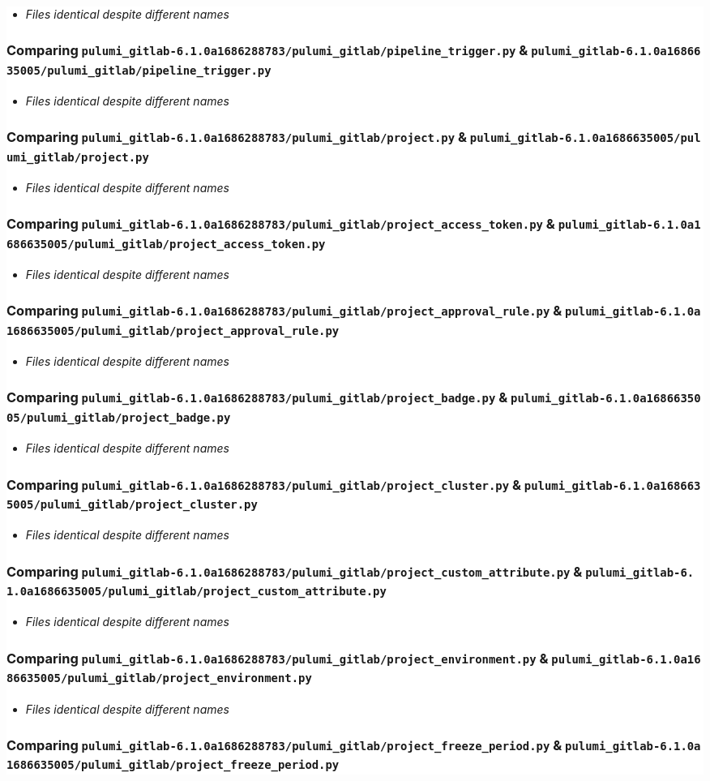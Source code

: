  * *Files identical despite different names*

### Comparing `pulumi_gitlab-6.1.0a1686288783/pulumi_gitlab/pipeline_trigger.py` & `pulumi_gitlab-6.1.0a1686635005/pulumi_gitlab/pipeline_trigger.py`

 * *Files identical despite different names*

### Comparing `pulumi_gitlab-6.1.0a1686288783/pulumi_gitlab/project.py` & `pulumi_gitlab-6.1.0a1686635005/pulumi_gitlab/project.py`

 * *Files identical despite different names*

### Comparing `pulumi_gitlab-6.1.0a1686288783/pulumi_gitlab/project_access_token.py` & `pulumi_gitlab-6.1.0a1686635005/pulumi_gitlab/project_access_token.py`

 * *Files identical despite different names*

### Comparing `pulumi_gitlab-6.1.0a1686288783/pulumi_gitlab/project_approval_rule.py` & `pulumi_gitlab-6.1.0a1686635005/pulumi_gitlab/project_approval_rule.py`

 * *Files identical despite different names*

### Comparing `pulumi_gitlab-6.1.0a1686288783/pulumi_gitlab/project_badge.py` & `pulumi_gitlab-6.1.0a1686635005/pulumi_gitlab/project_badge.py`

 * *Files identical despite different names*

### Comparing `pulumi_gitlab-6.1.0a1686288783/pulumi_gitlab/project_cluster.py` & `pulumi_gitlab-6.1.0a1686635005/pulumi_gitlab/project_cluster.py`

 * *Files identical despite different names*

### Comparing `pulumi_gitlab-6.1.0a1686288783/pulumi_gitlab/project_custom_attribute.py` & `pulumi_gitlab-6.1.0a1686635005/pulumi_gitlab/project_custom_attribute.py`

 * *Files identical despite different names*

### Comparing `pulumi_gitlab-6.1.0a1686288783/pulumi_gitlab/project_environment.py` & `pulumi_gitlab-6.1.0a1686635005/pulumi_gitlab/project_environment.py`

 * *Files identical despite different names*

### Comparing `pulumi_gitlab-6.1.0a1686288783/pulumi_gitlab/project_freeze_period.py` & `pulumi_gitlab-6.1.0a1686635005/pulumi_gitlab/project_freeze_period.py`

